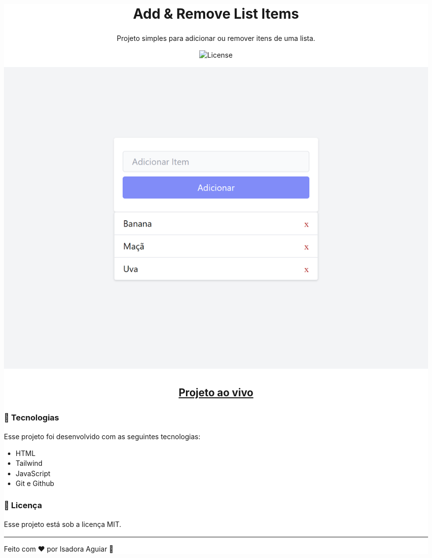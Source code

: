 <h1 align="center"> Add & Remove List Items </h1>

<p align="center">
Projeto simples para adicionar ou remover itens de uma lista. <br/>
</p>

<p align="center">
  <img alt="License" src="https://img.shields.io/static/v1?label=license&message=MIT&color=49AA26&labelColor=000000">
</p>

<p align="center">
  <img src=".github/preview.png" width="100%">
</p>

 <h2 align="center"><a href="https://isadoraguiar.github.io/tailwind-projects/list-items" target="_blank">Projeto ao vivo</a></h2>

### 🚀 Tecnologias

Esse projeto foi desenvolvido com as seguintes tecnologias:

- HTML
- Tailwind
- JavaScript
- Git e Github

### :memo: Licença

Esse projeto está sob a licença MIT.

---

Feito com ♥ por Isadora Aguiar :wave:
